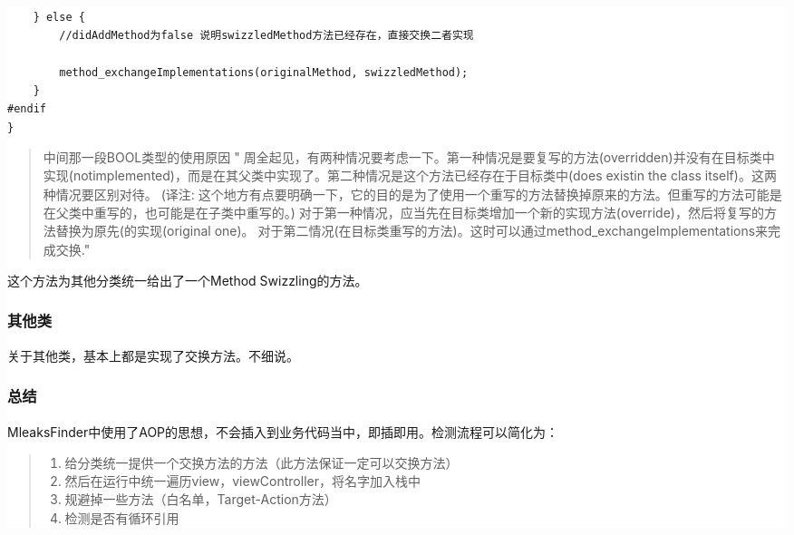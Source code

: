 ```
    } else {
        //didAddMethod为false 说明swizzledMethod方法已经存在，直接交换二者实现

        method_exchangeImplementations(originalMethod, swizzledMethod);
    }
#endif
}
```

> 中间那一段BOOL类型的使用原因 
" 周全起见，有两种情况要考虑一下。第一种情况是要复写的方法(overridden)并没有在目标类中实现(notimplemented)，而是在其父类中实现了。第二种情况是这个方法已经存在于目标类中(does existin the class itself)。这两种情况要区别对待。 (译注: 这个地方有点要明确一下，它的目的是为了使用一个重写的方法替换掉原来的方法。但重写的方法可能是在父类中重写的，也可能是在子类中重写的。) 对于第一种情况，应当先在目标类增加一个新的实现方法(override)，然后将复写的方法替换为原先(的实现(original one)。 对于第二情况(在目标类重写的方法)。这时可以通过method_exchangeImplementations来完成交换."

这个方法为其他分类统一给出了一个Method Swizzling的方法。
### 其他类
关于其他类，基本上都是实现了交换方法。不细说。

### 总结

MleaksFinder中使用了AOP的思想，不会插入到业务代码当中，即插即用。检测流程可以简化为：
>1. 给分类统一提供一个交换方法的方法（此方法保证一定可以交换方法）
>2.  然后在运行中统一遍历view，viewController，将名字加入栈中
>3. 规避掉一些方法（白名单，Target-Action方法）
>4.  检测是否有循环引用